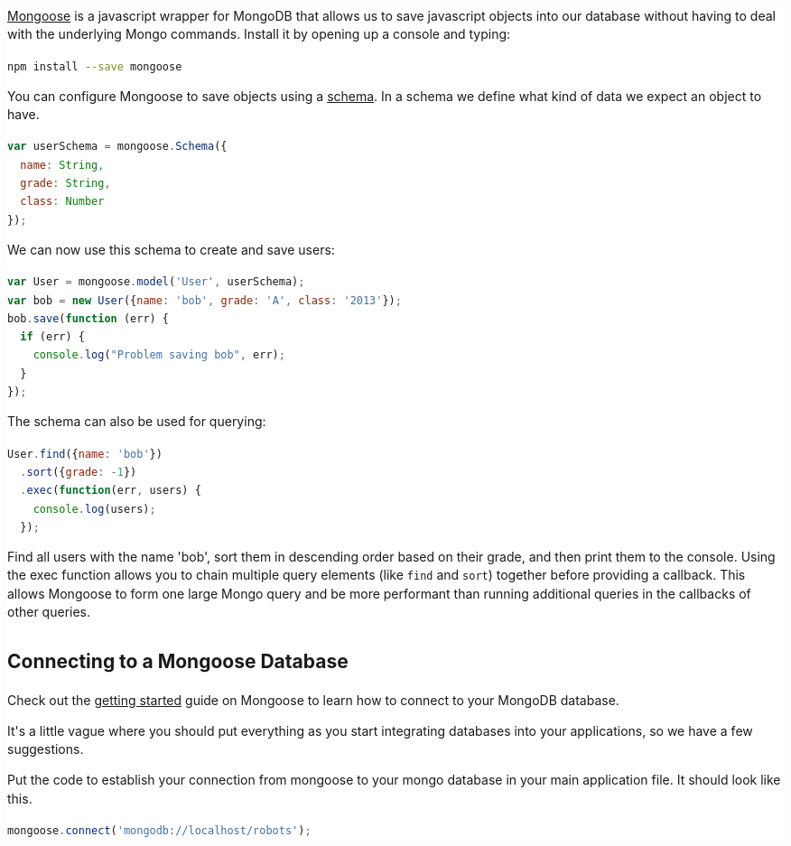 [Mongoose](http://mongoosejs.com/) is a javascript wrapper for MongoDB that allows us to save javascript objects into our database without having to deal with the underlying Mongo commands. Install it by opening up a console and typing:
```sh
npm install --save mongoose
```
You can configure Mongoose to save objects using a [schema](http://mongoosejs.com/docs/guide.html). In a schema we define what kind of data we expect an object to have.
```javascript
var userSchema = mongoose.Schema({
  name: String,
  grade: String,
  class: Number
});
```
We can now use this schema to create and save users:
```javascript
var User = mongoose.model('User', userSchema);
var bob = new User({name: 'bob', grade: 'A', class: '2013'});
bob.save(function (err) {
  if (err) {
    console.log("Problem saving bob", err);
  }
});
```

The schema can also be used for querying:
```javascript
User.find({name: 'bob'})
  .sort({grade: -1})
  .exec(function(err, users) {
    console.log(users);
  });
```

Find all users with the name 'bob', sort them in descending order based on their grade, and then print them to the console.
Using the exec function allows you to chain multiple query elements (like `find` and `sort`) together before providing a callback.
This allows Mongoose to form one large Mongo query and be more performant than running additional queries in the callbacks of other queries.

## Connecting to a Mongoose Database
Check out the [getting started](http://mongoosejs.com/docs/index.html) guide on Mongoose to learn how to connect to your MongoDB database.

It's a little vague where you should put everything as you start integrating databases into your applications, so we have a few suggestions.

Put the code to establish your connection from mongoose to your mongo database in your main application file. It should look like this.

```javascript
mongoose.connect('mongodb://localhost/robots');
```
